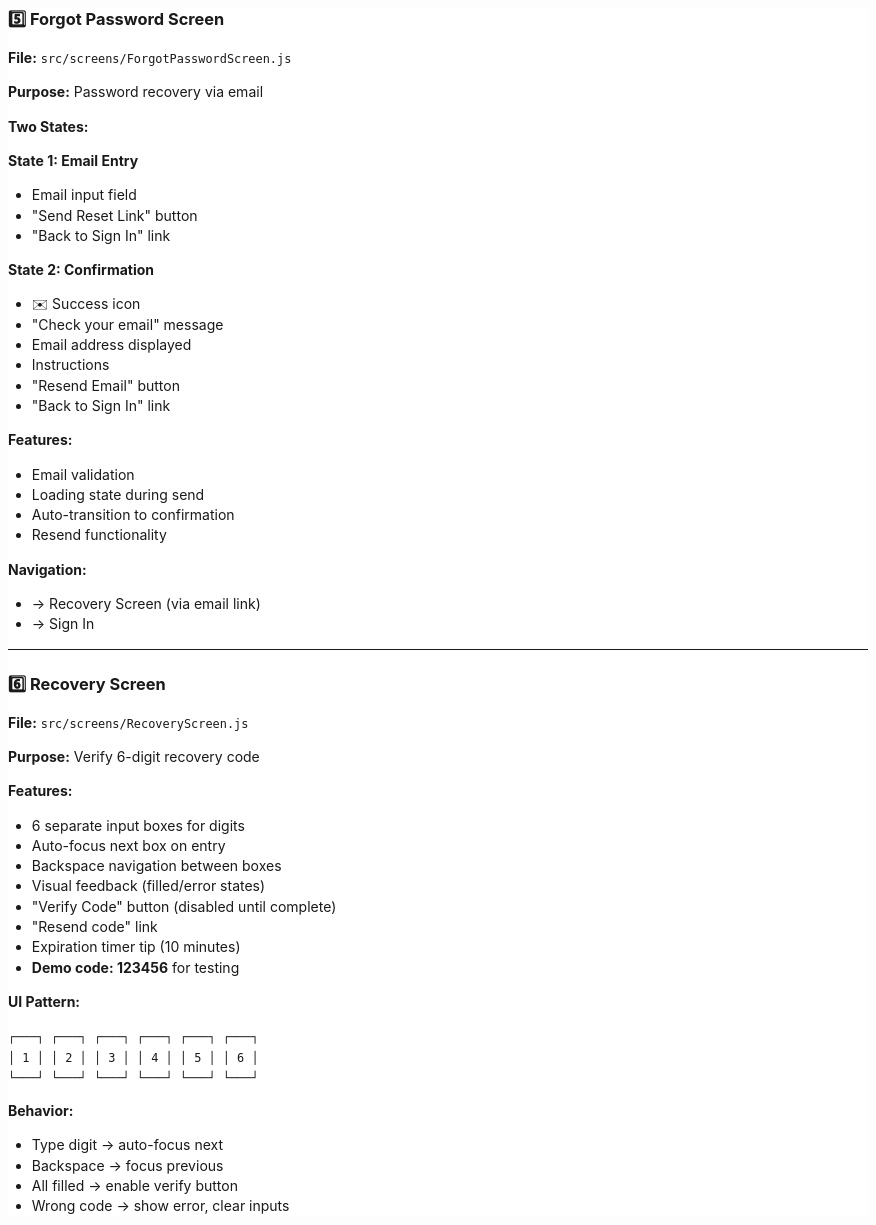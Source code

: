 
### 5️⃣ Forgot Password Screen
**File:** `src/screens/ForgotPasswordScreen.js`

**Purpose:** Password recovery via email

**Two States:**

**State 1: Email Entry**
- Email input field
- "Send Reset Link" button
- "Back to Sign In" link

**State 2: Confirmation**
- ✉️ Success icon
- "Check your email" message
- Email address displayed
- Instructions
- "Resend Email" button
- "Back to Sign In" link

**Features:**
- Email validation
- Loading state during send
- Auto-transition to confirmation
- Resend functionality

**Navigation:**
- → Recovery Screen (via email link)
- → Sign In

---

### 6️⃣ Recovery Screen
**File:** `src/screens/RecoveryScreen.js`

**Purpose:** Verify 6-digit recovery code

**Features:**
- 6 separate input boxes for digits
- Auto-focus next box on entry
- Backspace navigation between boxes
- Visual feedback (filled/error states)
- "Verify Code" button (disabled until complete)
- "Resend code" link
- Expiration timer tip (10 minutes)
- **Demo code: 123456** for testing

**UI Pattern:**
```
┌───┐ ┌───┐ ┌───┐ ┌───┐ ┌───┐ ┌───┐
│ 1 │ │ 2 │ │ 3 │ │ 4 │ │ 5 │ │ 6 │
└───┘ └───┘ └───┘ └───┘ └───┘ └───┘
```

**Behavior:**
- Type digit → auto-focus next
- Backspace → focus previous
- All filled → enable verify button
- Wrong code → show error, clear inputs
